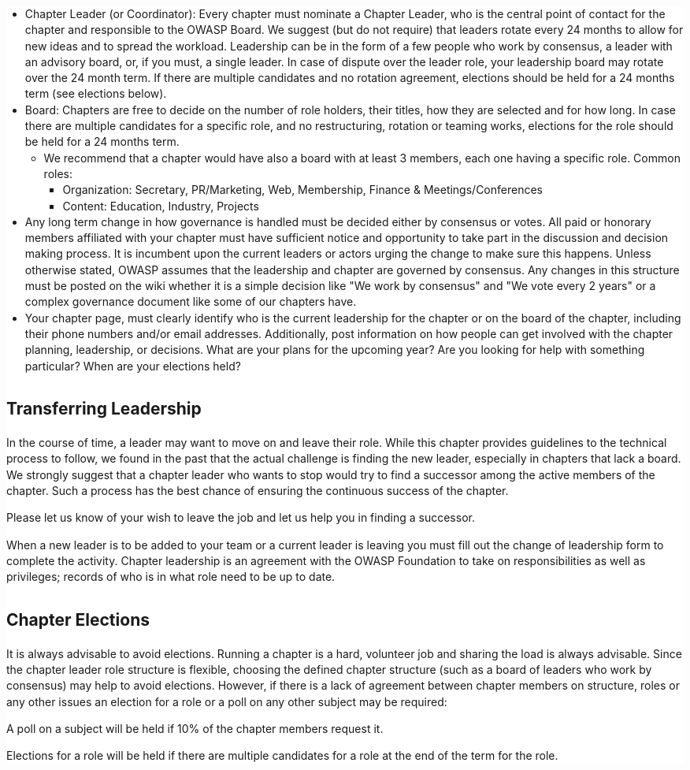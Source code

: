 * Chapter Leader (or Coordinator): Every chapter must nominate a Chapter Leader, who is the central point of contact for the chapter and responsible to the OWASP Board.  We suggest (but do not require) that leaders rotate every 24 months to allow for new ideas and to spread the workload. Leadership can be in the form of a few people who work by consensus, a leader with an advisory board, or, if you must, a single leader.   In case of dispute over the leader role, your leadership board may rotate over the 24 month term. If there are multiple candidates and no rotation agreement, elections should be held for a 24 months term (see elections below).
* Board: Chapters are free to decide on the number of role holders, their titles, how they are selected and for how long. In case there are multiple candidates for a specific role, and no restructuring, rotation or teaming works, elections for the role should be held for a 24 months term.
   * We recommend that a chapter would have also a board with at least 3 members, each one having a specific role. Common roles:
      * Organization: Secretary, PR/Marketing, Web, Membership, Finance & Meetings/Conferences
      * Content: Education, Industry, Projects
* Any long term change in how governance is handled must be decided either by consensus or votes.  All paid or honorary members affiliated with your chapter must have sufficient notice and opportunity to take part in the discussion and decision making process.  It is incumbent upon the current leaders or actors urging the change to make sure this happens.   Unless otherwise stated, OWASP assumes that the leadership and chapter are governed by consensus.  Any changes in this structure must be posted on the wiki whether it is a simple decision like "We work by consensus" and "We vote every 2 years" or a complex governance document like some of our chapters have.
* Your chapter page, must clearly identify who is the current leadership for the chapter or on the board of the chapter, including their phone numbers and/or email addresses. Additionally, post information on how people can get involved with the chapter planning, leadership, or decisions. What are your plans for the upcoming year? Are you looking for help with something particular? When are your elections held?

## Transferring Leadership
In the course of time, a leader may want to move on and leave their role. While this chapter provides guidelines to the technical process to follow, we found in the past that the actual challenge is finding the new leader, especially in chapters that lack a board. We strongly suggest that a chapter leader who wants to stop would try to find a successor among the active members of the chapter. Such a process has the best chance of ensuring the continuous success of the chapter.

Please let us know of your wish to leave the job and let us help you in finding a successor.

When a new leader is to be added to your team or a current leader is leaving you must fill out the change of leadership form to complete the activity.  Chapter leadership is an agreement with the OWASP Foundation to take on responsibilities as well as privileges; records of who is in what role need to be up to date.

## Chapter Elections
It is always advisable to avoid elections. Running a chapter is a hard, volunteer job and sharing the load is always advisable. Since the chapter leader role structure is flexible, choosing the defined  chapter structure (such as a board of leaders who work by consensus) may help to avoid elections. However, if there is a lack of agreement between chapter members on structure, roles or any other issues an election for a role or a poll on any other subject may be required:

A poll on a subject will be held if 10% of the chapter members request it.

Elections for a role will be held if there are multiple candidates for a role at the end of the term for the role.
